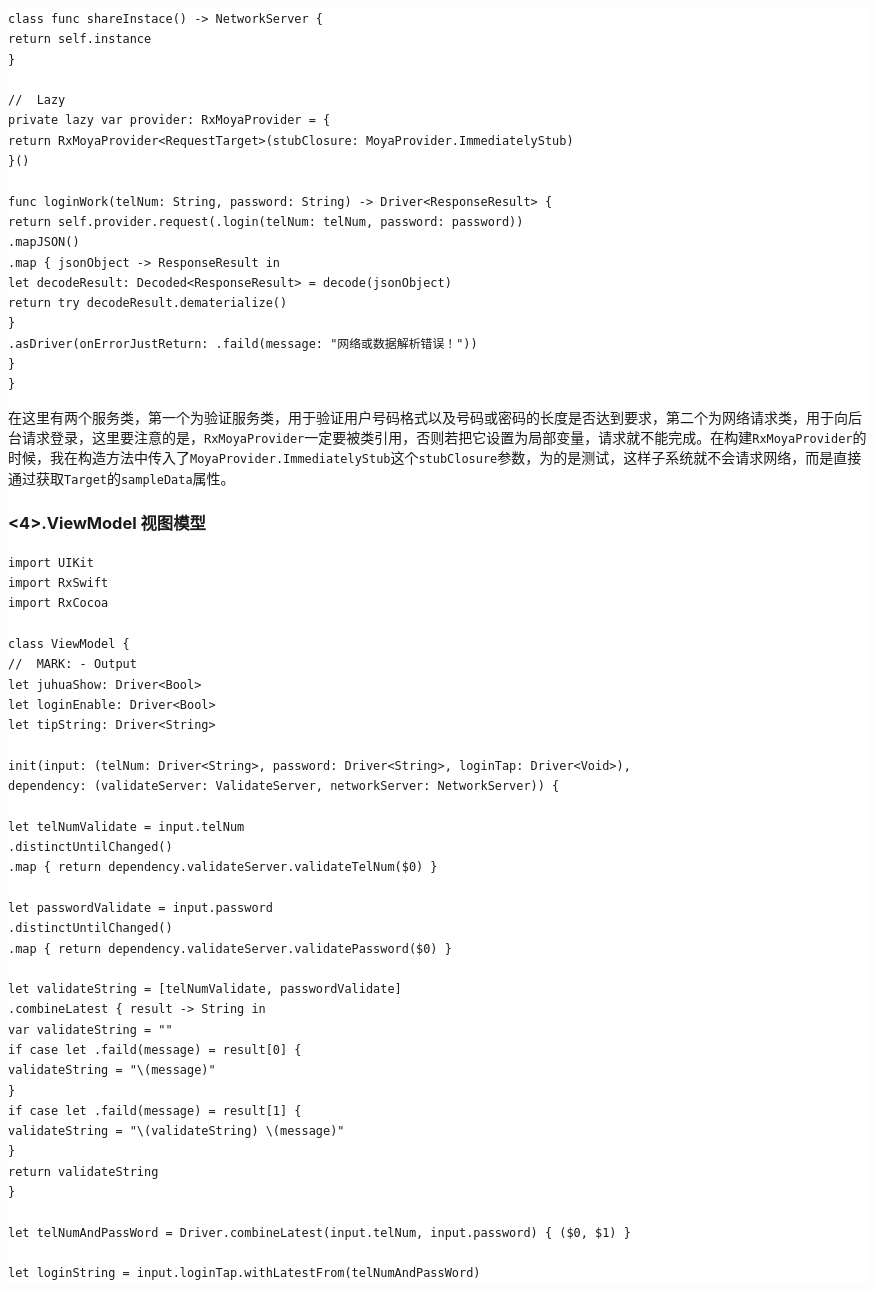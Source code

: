 ```
class func shareInstace() -> NetworkServer {
return self.instance
}

//  Lazy
private lazy var provider: RxMoyaProvider = {
return RxMoyaProvider<RequestTarget>(stubClosure: MoyaProvider.ImmediatelyStub)
}()

func loginWork(telNum: String, password: String) -> Driver<ResponseResult> {
return self.provider.request(.login(telNum: telNum, password: password))
.mapJSON()
.map { jsonObject -> ResponseResult in
let decodeResult: Decoded<ResponseResult> = decode(jsonObject)
return try decodeResult.dematerialize()
}
.asDriver(onErrorJustReturn: .faild(message: "网络或数据解析错误！"))
}
}
```

在这里有两个服务类，第一个为验证服务类，用于验证用户号码格式以及号码或密码的长度是否达到要求，第二个为网络请求类，用于向后台请求登录，这里要注意的是，`RxMoyaProvider`一定要被类引用，否则若把它设置为局部变量，请求就不能完成。在构建`RxMoyaProvider`的时候，我在构造方法中传入了`MoyaProvider.ImmediatelyStub`这个`stubClosure`参数，为的是测试，这样子系统就不会请求网络，而是直接通过获取`Target`的`sampleData`属性。

### **<4>.ViewModel 视图模型**

```
import UIKit
import RxSwift
import RxCocoa

class ViewModel {
//  MARK: - Output
let juhuaShow: Driver<Bool>
let loginEnable: Driver<Bool>
let tipString: Driver<String>

init(input: (telNum: Driver<String>, password: Driver<String>, loginTap: Driver<Void>),
dependency: (validateServer: ValidateServer, networkServer: NetworkServer)) {

let telNumValidate = input.telNum
.distinctUntilChanged()
.map { return dependency.validateServer.validateTelNum($0) }

let passwordValidate = input.password
.distinctUntilChanged()
.map { return dependency.validateServer.validatePassword($0) }

let validateString = [telNumValidate, passwordValidate]
.combineLatest { result -> String in
var validateString = ""
if case let .faild(message) = result[0] {
validateString = "\(message)"
}
if case let .faild(message) = result[1] {
validateString = "\(validateString) \(message)"
}
return validateString
}

let telNumAndPassWord = Driver.combineLatest(input.telNum, input.password) { ($0, $1) }

let loginString = input.loginTap.withLatestFrom(telNumAndPassWord)
```